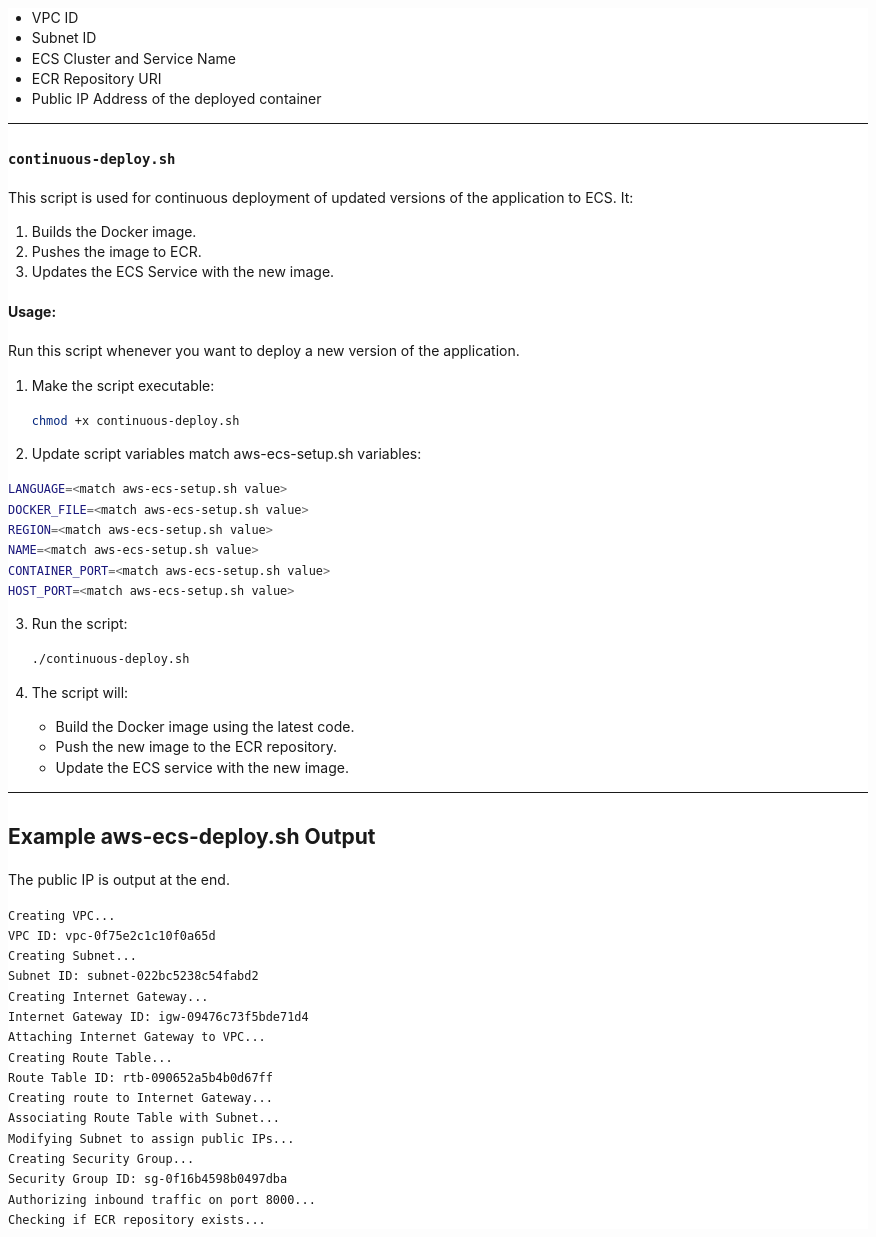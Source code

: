    - VPC ID
   - Subnet ID
   - ECS Cluster and Service Name
   - ECR Repository URI
   - Public IP Address of the deployed container

---

### `continuous-deploy.sh`

This script is used for continuous deployment of updated versions of the application to ECS. It:

1. Builds the Docker image.
2. Pushes the image to ECR.
3. Updates the ECS Service with the new image.

#### Usage:

Run this script whenever you want to deploy a new version of the application.

1. Make the script executable:

   ```bash
   chmod +x continuous-deploy.sh
   ```
2. Update script variables match aws-ecs-setup.sh variables:

```bash
LANGUAGE=<match aws-ecs-setup.sh value>
DOCKER_FILE=<match aws-ecs-setup.sh value>
REGION=<match aws-ecs-setup.sh value>
NAME=<match aws-ecs-setup.sh value>
CONTAINER_PORT=<match aws-ecs-setup.sh value>
HOST_PORT=<match aws-ecs-setup.sh value>
```

3. Run the script:

   ```bash
   ./continuous-deploy.sh
   ```
4. The script will:

   - Build the Docker image using the latest code.
   - Push the new image to the ECR repository.
   - Update the ECS service with the new image.

---

## Example aws-ecs-deploy.sh Output

The public IP is output at the end.

```text
Creating VPC...
VPC ID: vpc-0f75e2c1c10f0a65d
Creating Subnet...
Subnet ID: subnet-022bc5238c54fabd2
Creating Internet Gateway...
Internet Gateway ID: igw-09476c73f5bde71d4
Attaching Internet Gateway to VPC...
Creating Route Table...
Route Table ID: rtb-090652a5b4b0d67ff
Creating route to Internet Gateway...
Associating Route Table with Subnet...
Modifying Subnet to assign public IPs...
Creating Security Group...
Security Group ID: sg-0f16b4598b0497dba
Authorizing inbound traffic on port 8000...
Checking if ECR repository exists...
```
